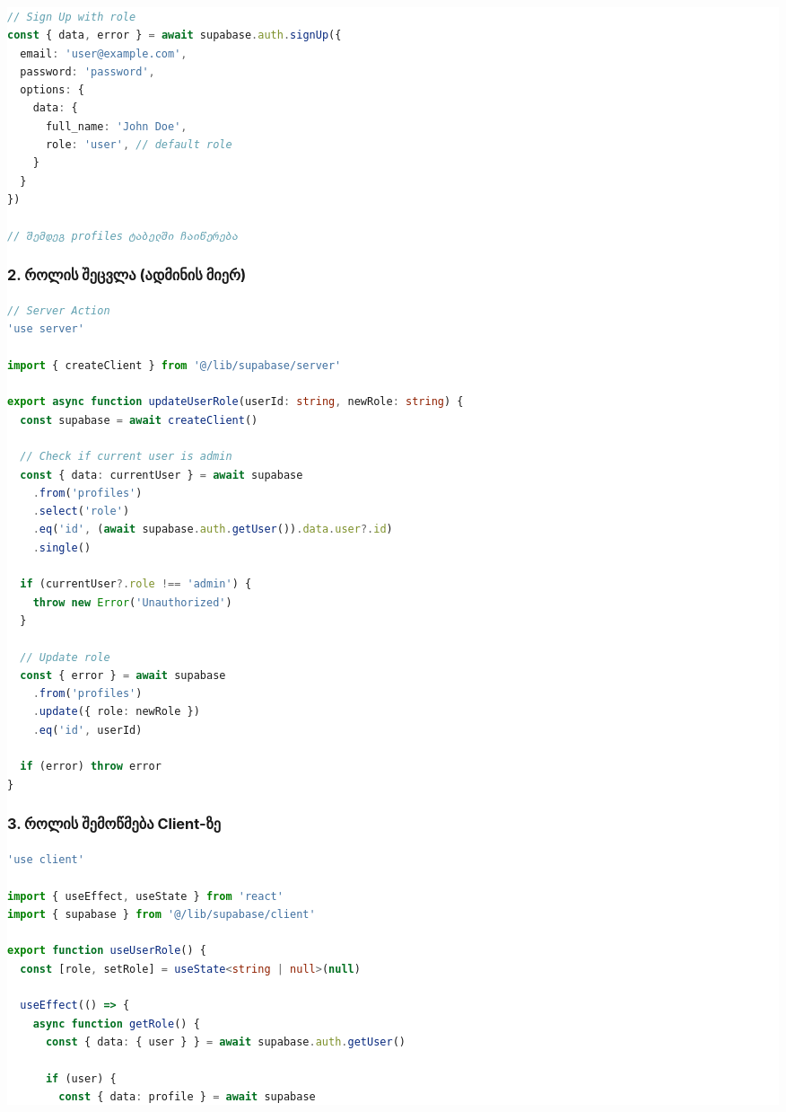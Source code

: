 ```typescript
// Sign Up with role
const { data, error } = await supabase.auth.signUp({
  email: 'user@example.com',
  password: 'password',
  options: {
    data: {
      full_name: 'John Doe',
      role: 'user', // default role
    }
  }
})

// შემდეგ profiles ტაბელში ჩაიწერება
```

### 2. როლის შეცვლა (ადმინის მიერ)

```typescript
// Server Action
'use server'

import { createClient } from '@/lib/supabase/server'

export async function updateUserRole(userId: string, newRole: string) {
  const supabase = await createClient()
  
  // Check if current user is admin
  const { data: currentUser } = await supabase
    .from('profiles')
    .select('role')
    .eq('id', (await supabase.auth.getUser()).data.user?.id)
    .single()
  
  if (currentUser?.role !== 'admin') {
    throw new Error('Unauthorized')
  }
  
  // Update role
  const { error } = await supabase
    .from('profiles')
    .update({ role: newRole })
    .eq('id', userId)
  
  if (error) throw error
}
```

### 3. როლის შემოწმება Client-ზე

```typescript
'use client'

import { useEffect, useState } from 'react'
import { supabase } from '@/lib/supabase/client'

export function useUserRole() {
  const [role, setRole] = useState<string | null>(null)
  
  useEffect(() => {
    async function getRole() {
      const { data: { user } } = await supabase.auth.getUser()
      
      if (user) {
        const { data: profile } = await supabase
```